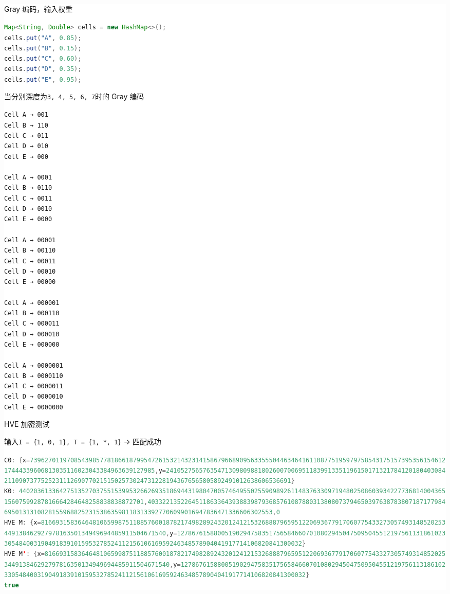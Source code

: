 Gray 编码，输入权重

```java
Map<String, Double> cells = new HashMap<>();
cells.put("A", 0.85);
cells.put("B", 0.15);
cells.put("C", 0.60);
cells.put("D", 0.35);
cells.put("E", 0.95);
```

当分别深度为`3, 4, 5, 6, 7`时的 Gray 编码

```sh
Cell A → 001
Cell B → 110
Cell C → 011
Cell D → 010
Cell E → 000

Cell A → 0001
Cell B → 0110
Cell C → 0011
Cell D → 0010
Cell E → 0000

Cell A → 00001
Cell B → 00110
Cell C → 00011
Cell D → 00010
Cell E → 00000

Cell A → 000001
Cell B → 000110
Cell C → 000011
Cell D → 000010
Cell E → 000000

Cell A → 0000001
Cell B → 0000110
Cell C → 0000011
Cell D → 0000010
Cell E → 0000000
```

HVE 加密测试

输入`I = {1, 0, 1}, T = {1, *, 1}` → 匹配成功

```java
C0: {x=7396270119708543985778186618799547261532143231415867966890956335550446346416110877519597975854317515739535615461217444339606813035116023043384963639127985,y=2410527565763547130980988180260070069511839913351196150171321784120180403084211090737752523111269077021515025730247312281943676565805892491012638606536691}
K0: 4402036133642751352703755153995326626935186944319804700574649550255909892611483763309719480250860393422773681400436515607599287816664284648258838838872701,4033221352264511863364393883987936857610878803138080737946503976387838071871779846950131310828155968825231538635981183133927706099016947836471336606302553,0
HVE M: {x=8166931583646481065998751188576001878217498289243201241215326888796595122069367791706077543327305749314852025344913846292797816350134949694485911504671540,y=1278676158800519029475835175658466070108029450475095045512197561131861023305484003190491839101595327852411215610616959246348578904041917714106820841300032}
HVE M': {x=8166931583646481065998751188576001878217498289243201241215326888796595122069367791706077543327305749314852025344913846292797816350134949694485911504671540,y=1278676158800519029475835175658466070108029450475095045512197561131861023305484003190491839101595327852411215610616959246348578904041917714106820841300032}
true
```